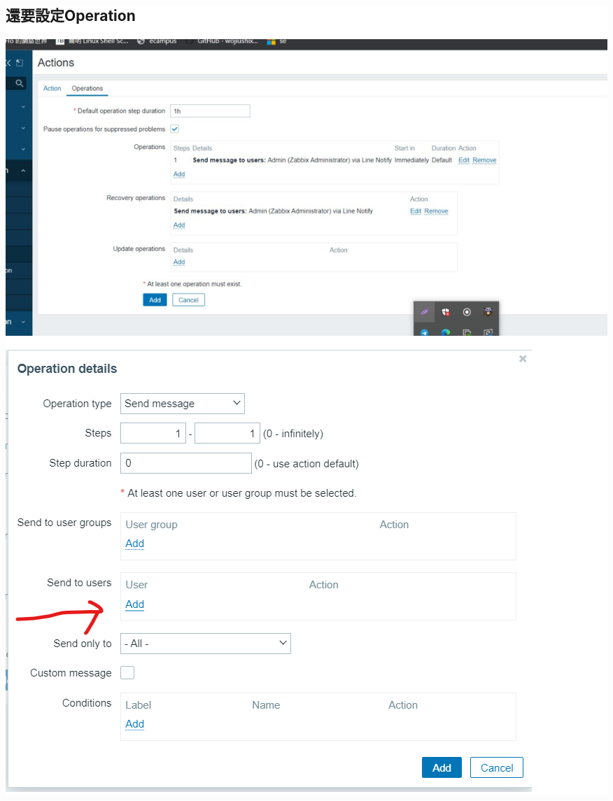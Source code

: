 ## 還要設定Operation

![picture 25](../../images/de8b1a323c0300cb81dfadd24eb099f362edc59a47bae9440bcd6150c2adec71.png)  

![picture 53](../../images/f1c94362284c8ec75b1ece656c970ce283e2c14b09a8b7fd5804f51612edf461.png)  
